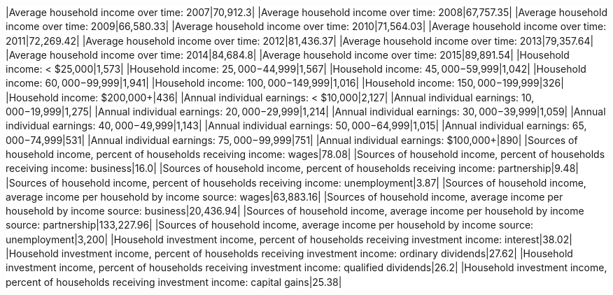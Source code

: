 |Average household income over time: 2007|70,912.3|
|Average household income over time: 2008|67,757.35|
|Average household income over time: 2009|66,580.33|
|Average household income over time: 2010|71,564.03|
|Average household income over time: 2011|72,269.42|
|Average household income over time: 2012|81,436.37|
|Average household income over time: 2013|79,357.64|
|Average household income over time: 2014|84,684.8|
|Average household income over time: 2015|89,891.54|
|Household income: < $25,000|1,573|
|Household income: $25,000-$44,999|1,567|
|Household income: $45,000-$59,999|1,042|
|Household income: $60,000-$99,999|1,941|
|Household income: $100,000-$149,999|1,016|
|Household income: $150,000-$199,999|326|
|Household income: $200,000+|436|
|Annual individual earnings: < $10,000|2,127|
|Annual individual earnings: $10,000-$19,999|1,275|
|Annual individual earnings: $20,000-$29,999|1,214|
|Annual individual earnings: $30,000-$39,999|1,059|
|Annual individual earnings: $40,000-$49,999|1,143|
|Annual individual earnings: $50,000-$64,999|1,015|
|Annual individual earnings: $65,000-$74,999|531|
|Annual individual earnings: $75,000-$99,999|751|
|Annual individual earnings: $100,000+|890|
|Sources of household income, percent of households receiving income: wages|78.08|
|Sources of household income, percent of households receiving income: business|16.0|
|Sources of household income, percent of households receiving income: partnership|9.48|
|Sources of household income, percent of households receiving income: unemployment|3.87|
|Sources of household income, average income per household by income source: wages|63,883.16|
|Sources of household income, average income per household by income source: business|20,436.94|
|Sources of household income, average income per household by income source: partnership|133,227.96|
|Sources of household income, average income per household by income source: unemployment|3,200|
|Household investment income, percent of households receiving investment income: interest|38.02|
|Household investment income, percent of households receiving investment income: ordinary dividends|27.62|
|Household investment income, percent of households receiving investment income: qualified dividends|26.2|
|Household investment income, percent of households receiving investment income: capital gains|25.38|